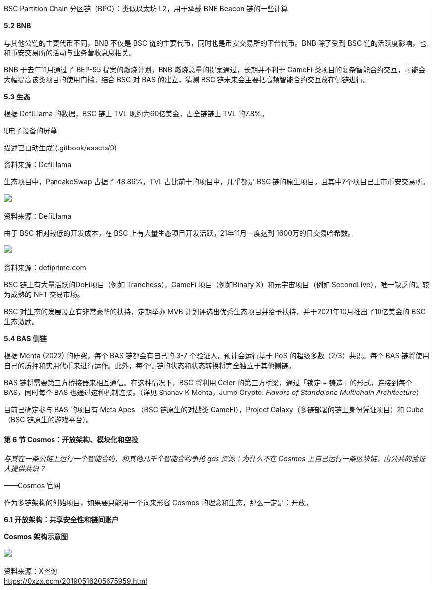 BSC Partition Chain 分区链（BPC）：类似以太坊 L2，用于承载 BNB Beacon 链的一些计算

**5.2 BNB**

与其他公链的主要代币不同，BNB 不仅是 BSC 链的主要代币，同时也是币安交易所的平台代币。BNB 除了受到 BSC 链的活跃度影响，也和币安交易所的活动与业务营收息息相关。

BNB 于去年11月通过了 BEP-95 提案的燃烧计划，BNB 燃烧总量的提案通过，长期并不利于 GameFi 类项目的复杂智能合约交互，可能会大幅提高该类项目的使用门槛。结合 BSC 对 BAS 的建立，猜测 BSC 链未来会主要把高频智能合约交互放在侧链进行。

**5.3 生态**

根据 DefiLlama 的数据，BSC 链上 TVL 现约为60亿美金，占全链链上 TVL 的7.8%。

![电子设备的屏幕

描述已自动生成](.gitbook/assets/9)

资料来源：DefiLlama

生态项目中，PancakeSwap 占据了 48.86%，TVL 占比前十的项目中，几乎都是 BSC 链的原生项目，且其中7个项目已上市币安交易所。

![](.gitbook/assets/10)

资料来源：DefiLlama

由于 BSC 相对较低的开发成本，在 BSC 上有大量生态项目开发活跃，21年11月一度达到 1600万的日交易哈希数。

![](.gitbook/assets/11)

资料来源：defiprime.com

BSC 链上有大量活跃的DeFi项目（例如 Tranchess），GameFi 项目（例如Binary X）和元宇宙项目（例如 SecondLive），唯一缺乏的是较为成熟的 NFT 交易市场。

BSC 对生态的发展设立有非常豪华的扶持，定期举办 MVB 计划评选出优秀生态项目并给予扶持，并于2021年10月推出了10亿美金的 BSC 生态激励。

**5.4 BAS 侧链**

根据 Mehta (2022) 的研究，每个 BAS 链都会有自己的 3-7 个验证人，预计会运行基于 PoS 的超级多数（2/3）共识。每个 BAS 链将使用自己的质押和实用代币来进行运作。此外，每个侧链的状态和状态转换将完全独立于其他侧链。

BAS 链将需要第三方桥接器来相互通信。在这种情况下，BSC 将利用 Celer 的第三方桥梁，通过「锁定 + 铸造」的形式，连接到每个 BAS，同时每个 BAS 也通过这种机制连接。（详见 Shanav K Mehta，Jump Crypto: _Flavors of Standalone Multichain Architecture_）

目前已确定参与 BAS 的项目有 Meta Apes （BSC 链原生的对战类 GameFi），Project Galaxy（多链部署的链上身份凭证项目）和 Cube（BSC 链原生的游戏平台）。

#### 第 6 节 Cosmos：开放架构、模块化和空投

_与其在一条公链上运行一个智能合约，和其他几千个智能合约争抢 gas 资源；为什么不在 Cosmos 上自己运行一条区块链，由公共的验证人提供共识？_

——Cosmos 官网

作为多链架构的创始项目，如果要只能用一个词来形容 Cosmos 的理念和生态，那么一定是：开放。

**6.1 开放架构：共享安全性和链间账户**

**Cosmos 架构示意图**

![](.gitbook/assets/12)

资料来源：X咨询\
https://0xzx.com/20190516205675959.html
